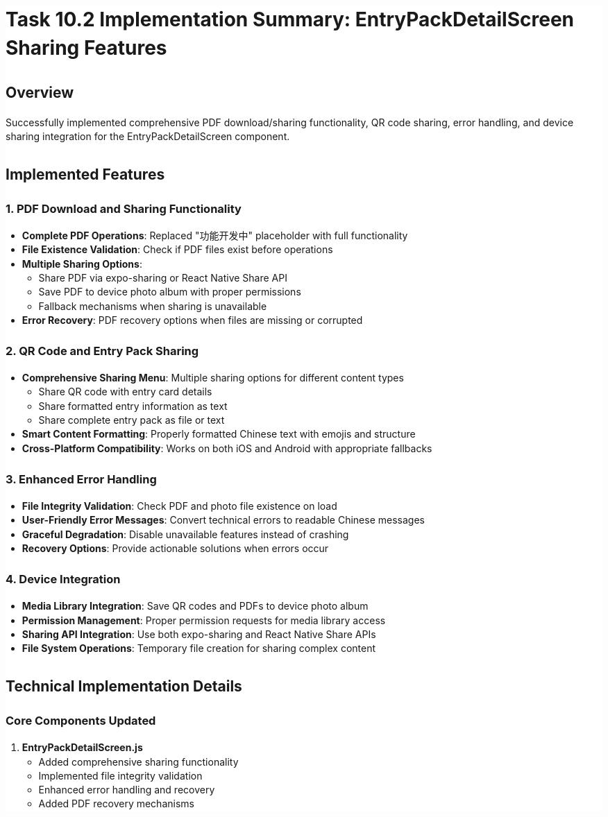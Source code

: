 # Task 10.2 Implementation Summary: EntryPackDetailScreen Sharing Features

## Overview
Successfully implemented comprehensive PDF download/sharing functionality, QR code sharing, error handling, and device sharing integration for the EntryPackDetailScreen component.

## Implemented Features

### 1. PDF Download and Sharing Functionality
- **Complete PDF Operations**: Replaced "功能开发中" placeholder with full functionality
- **File Existence Validation**: Check if PDF files exist before operations
- **Multiple Sharing Options**: 
  - Share PDF via expo-sharing or React Native Share API
  - Save PDF to device photo album with proper permissions
  - Fallback mechanisms when sharing is unavailable
- **Error Recovery**: PDF recovery options when files are missing or corrupted

### 2. QR Code and Entry Pack Sharing
- **Comprehensive Sharing Menu**: Multiple sharing options for different content types
  - Share QR code with entry card details
  - Share formatted entry information as text
  - Share complete entry pack as file or text
- **Smart Content Formatting**: Properly formatted Chinese text with emojis and structure
- **Cross-Platform Compatibility**: Works on both iOS and Android with appropriate fallbacks

### 3. Enhanced Error Handling
- **File Integrity Validation**: Check PDF and photo file existence on load
- **User-Friendly Error Messages**: Convert technical errors to readable Chinese messages
- **Graceful Degradation**: Disable unavailable features instead of crashing
- **Recovery Options**: Provide actionable solutions when errors occur

### 4. Device Integration
- **Media Library Integration**: Save QR codes and PDFs to device photo album
- **Permission Management**: Proper permission requests for media library access
- **Sharing API Integration**: Use both expo-sharing and React Native Share APIs
- **File System Operations**: Temporary file creation for sharing complex content

## Technical Implementation Details

### Core Components Updated
1. **EntryPackDetailScreen.js**
   - Added comprehensive sharing functionality
   - Implemented file integrity validation
   - Enhanced error handling and recovery
   - Added PDF recovery mechanisms
